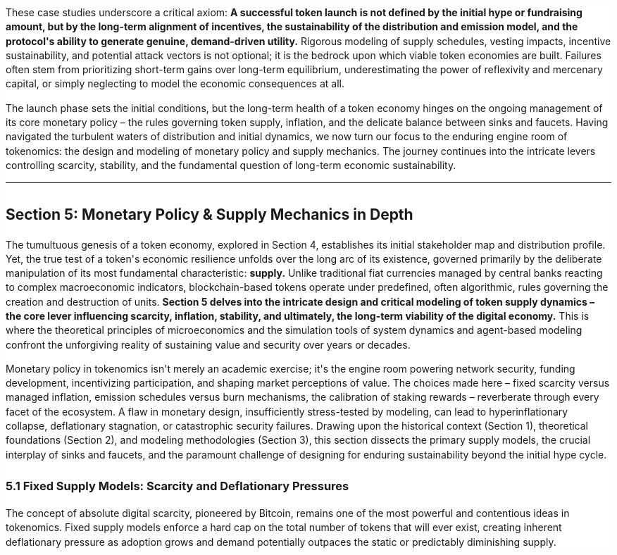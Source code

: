 These case studies underscore a critical axiom: **A successful token launch is not defined by the initial hype or fundraising amount, but by the long-term alignment of incentives, the sustainability of the distribution and emission model, and the protocol's ability to generate genuine, demand-driven utility.** Rigorous modeling of supply schedules, vesting impacts, incentive sustainability, and potential attack vectors is not optional; it is the bedrock upon which viable token economies are built. Failures often stem from prioritizing short-term gains over long-term equilibrium, underestimating the power of reflexivity and mercenary capital, or simply neglecting to model the economic consequences at all.

The launch phase sets the initial conditions, but the long-term health of a token economy hinges on the ongoing management of its core monetary policy – the rules governing token supply, inflation, and the delicate balance between sinks and faucets. Having navigated the turbulent waters of distribution and initial dynamics, we now turn our focus to the enduring engine room of tokenomics: the design and modeling of monetary policy and supply mechanics. The journey continues into the intricate levers controlling scarcity, stability, and the fundamental question of long-term economic sustainability.



---





## Section 5: Monetary Policy & Supply Mechanics in Depth

The tumultuous genesis of a token economy, explored in Section 4, establishes its initial stakeholder map and distribution profile. Yet, the true test of a token's economic resilience unfolds over the long arc of its existence, governed primarily by the deliberate manipulation of its most fundamental characteristic: **supply.** Unlike traditional fiat currencies managed by central banks reacting to complex macroeconomic indicators, blockchain-based tokens operate under predefined, often algorithmic, rules governing the creation and destruction of units. **Section 5 delves into the intricate design and critical modeling of token supply dynamics – the core lever influencing scarcity, inflation, stability, and ultimately, the long-term viability of the digital economy.** This is where the theoretical principles of microeconomics and the simulation tools of system dynamics and agent-based modeling confront the unforgiving reality of sustaining value and security over years or decades.

Monetary policy in tokenomics isn't merely an academic exercise; it's the engine room powering network security, funding development, incentivizing participation, and shaping market perceptions of value. The choices made here – fixed scarcity versus managed inflation, emission schedules versus burn mechanisms, the calibration of staking rewards – reverberate through every facet of the ecosystem. A flaw in monetary design, insufficiently stress-tested by modeling, can lead to hyperinflationary collapse, deflationary stagnation, or catastrophic security failures. Drawing upon the historical context (Section 1), theoretical foundations (Section 2), and modeling methodologies (Section 3), this section dissects the primary supply models, the crucial interplay of sinks and faucets, and the paramount challenge of designing for enduring sustainability beyond the initial hype cycle.

### 5.1 Fixed Supply Models: Scarcity and Deflationary Pressures

The concept of absolute digital scarcity, pioneered by Bitcoin, remains one of the most powerful and contentious ideas in tokenomics. Fixed supply models enforce a hard cap on the total number of tokens that will ever exist, creating inherent deflationary pressure as adoption grows and demand potentially outpaces the static or predictably diminishing supply.
